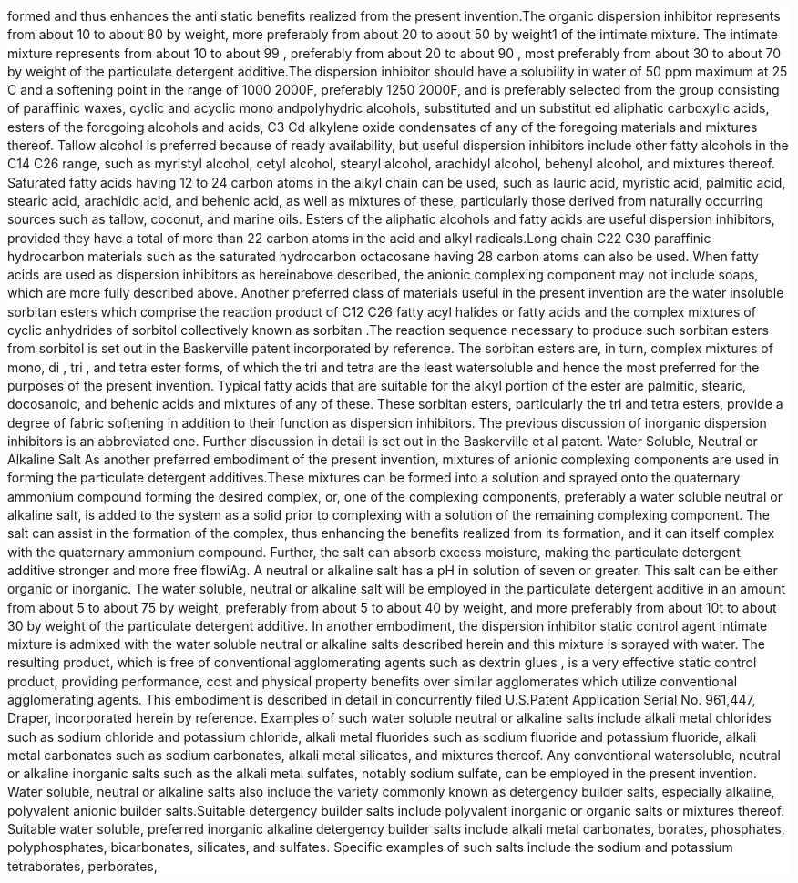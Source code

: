 formed and thus enhances the anti static benefits realized from the present invention.The organic dispersion inhibitor represents from about 10 to about 80 by weight, more preferably from about 20 to about 50 by weight1 of the intimate mixture. The intimate mixture represents from about 10 to about 99 , preferably from about 20 to about 90 , most preferably from about 30 to about 70 by weight of the particulate detergent additive.The dispersion inhibitor should have a solubility in water of 50 ppm maximum at 25 C and a softening point in the range of 1000 2000F, preferably 1250 2000F, and is preferably selected from the group consisting of paraffinic waxes, cyclic and acyclic mono andpolyhydric alcohols, substituted and un substitut ed aliphatic carboxylic acids, esters of the forcgoing alcohols and acids, C3 Cd alkylene oxide condensates of any of the foregoing materials and mixtures thereof. Tallow alcohol is preferred because of ready availability, but useful dispersion inhibitors include other fatty alcohols in the C14 C26 range, such as myristyl alcohol, cetyl alcohol, stearyl alcohol, arachidyl alcohol, behenyl alcohol, and mixtures thereof. Saturated fatty acids having 12 to 24 carbon atoms in the alkyl chain can be used, such as lauric acid, myristic acid, palmitic acid, stearic acid, arachidic acid, and behenic acid, as well as mixtures of these, particularly those derived from naturally occurring sources such as tallow, coconut, and marine oils. Esters of the aliphatic alcohols and fatty acids are useful dispersion inhibitors, provided they have a total of more than 22 carbon atoms in the acid and alkyl radicals.Long chain C22 C30 paraffinic hydrocarbon materials such as the saturated hydrocarbon octacosane having 28 carbon atoms can also be used. When fatty acids are used as dispersion inhibitors as hereinabove described, the anionic complexing component may not include soaps, which are more fully described above. Another preferred class of materials useful in the present invention are the water insoluble sorbitan esters which comprise the reaction product of C12 C26 fatty acyl halides or fatty acids and the complex mixtures of cyclic anhydrides of sorbitol collectively known as sorbitan .The reaction sequence necessary to produce such sorbitan esters from sorbitol is set out in the Baskerville patent incorporated by reference. The sorbitan esters are, in turn, complex mixtures of mono, di , tri , and tetra ester forms, of which the tri and tetra are the least watersoluble and hence the most preferred for the purposes of the present invention. Typical fatty acids that are suitable for the alkyl portion of the ester are palmitic, stearic, docosanoic, and behenic acids and mixtures of any of these. These sorbitan esters, particularly the tri and tetra esters, provide a degree of fabric softening in addition to their function as dispersion inhibitors. The previous discussion of inorganic dispersion inhibitors is an abbreviated one. Further discussion in detail is set out in the Baskerville et al patent. Water Soluble, Neutral or Alkaline Salt As another preferred embodiment of the present invention, mixtures of anionic complexing components are used in forming the particulate detergent additives.These mixtures can be formed into a solution and sprayed onto the quaternary ammonium compound forming the desired complex, or, one of the complexing components, preferably a water soluble neutral or alkaline salt, is added to the system as a solid prior to complexing with a solution of the remaining complexing component. The salt can assist in the formation of the complex, thus enhancing the benefits realized from its formation, and it can itself complex with the quaternary ammonium compound. Further, the salt can absorb excess moisture, making the particulate detergent additive stronger and more free flowiAg. A neutral or alkaline salt has a pH in solution of seven or greater. This salt can be either organic or inorganic. The water soluble, neutral or alkaline salt will be employed in the particulate detergent additive in an amount from about 5 to about 75 by weight, preferably from about 5 to about 40 by weight, and more preferably from about 10t to about 30 by weight of the particulate detergent additive. In another embodiment, the dispersion inhibitor static control agent intimate mixture is admixed with the water soluble neutral or alkaline salts described herein and this mixture is sprayed with water. The resulting product, which is free of conventional agglomerating agents such as dextrin glues , is a very effective static control product, providing performance, cost and physical property benefits over similar agglomerates which utilize conventional agglomerating agents. This embodiment is described in detail in concurrently filed U.S.Patent Application Serial No. 961,447, Draper, incorporated herein by reference. Examples of such water soluble neutral or alkaline salts include alkali metal chlorides such as sodium chloride and potassium chloride, alkali metal fluorides such as sodium fluoride and potassium fluoride, alkali metal carbonates such as sodium carbonates, alkali metal silicates, and mixtures thereof. Any conventional watersoluble, neutral or alkaline inorganic salts such as the alkali metal sulfates, notably sodium sulfate, can be employed in the present invention. Water soluble, neutral or alkaline salts also include the variety commonly known as detergency builder salts, especially alkaline, polyvalent anionic builder salts.Suitable detergency builder salts include polyvalent inorganic or organic salts or mixtures thereof. Suitable water soluble, preferred inorganic alkaline detergency builder salts include alkali metal carbonates, borates, phosphates, polyphosphates, bicarbonates, silicates, and sulfates. Specific examples of such salts include the sodium and potassium tetraborates, perborates,